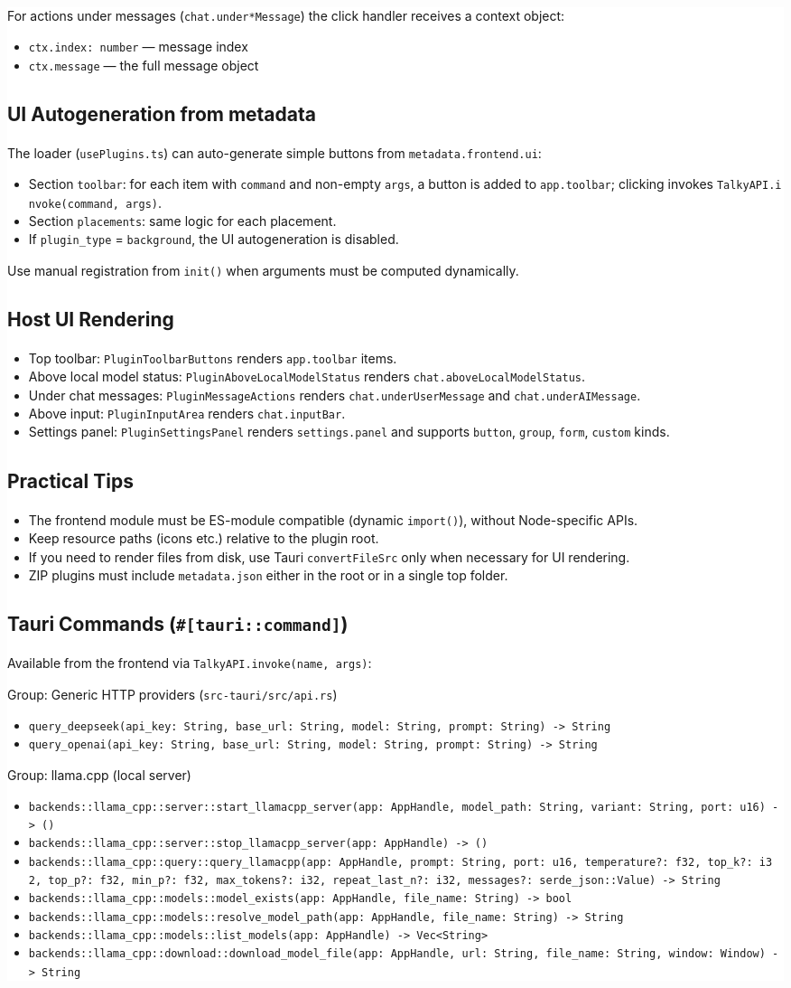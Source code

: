 For actions under messages (`chat.under*Message`) the click handler receives a context object:
- `ctx.index: number` — message index
- `ctx.message` — the full message object


## UI Autogeneration from metadata

The loader (`usePlugins.ts`) can auto-generate simple buttons from `metadata.frontend.ui`:
- Section `toolbar`: for each item with `command` and non-empty `args`, a button is added to `app.toolbar`; clicking invokes `TalkyAPI.invoke(command, args)`.
- Section `placements`: same logic for each placement.
- If `plugin_type` = `background`, the UI autogeneration is disabled.

Use manual registration from `init()` when arguments must be computed dynamically.


## Host UI Rendering

- Top toolbar: `PluginToolbarButtons` renders `app.toolbar` items.
- Above local model status: `PluginAboveLocalModelStatus` renders `chat.aboveLocalModelStatus`.
- Under chat messages: `PluginMessageActions` renders `chat.underUserMessage` and `chat.underAIMessage`.
- Above input: `PluginInputArea` renders `chat.inputBar`.
- Settings panel: `PluginSettingsPanel` renders `settings.panel` and supports `button`, `group`, `form`, `custom` kinds.


## Practical Tips

- The frontend module must be ES-module compatible (dynamic `import()`), without Node-specific APIs.
- Keep resource paths (icons etc.) relative to the plugin root.
- If you need to render files from disk, use Tauri `convertFileSrc` only when necessary for UI rendering.
- ZIP plugins must include `metadata.json` either in the root or in a single top folder.


## Tauri Commands (`#[tauri::command]`)

Available from the frontend via `TalkyAPI.invoke(name, args)`:

Group: Generic HTTP providers (`src-tauri/src/api.rs`)
- `query_deepseek(api_key: String, base_url: String, model: String, prompt: String) -> String`
- `query_openai(api_key: String, base_url: String, model: String, prompt: String) -> String`

Group: llama.cpp (local server)
- `backends::llama_cpp::server::start_llamacpp_server(app: AppHandle, model_path: String, variant: String, port: u16) -> ()`
- `backends::llama_cpp::server::stop_llamacpp_server(app: AppHandle) -> ()`
- `backends::llama_cpp::query::query_llamacpp(app: AppHandle, prompt: String, port: u16, temperature?: f32, top_k?: i32, top_p?: f32, min_p?: f32, max_tokens?: i32, repeat_last_n?: i32, messages?: serde_json::Value) -> String`
- `backends::llama_cpp::models::model_exists(app: AppHandle, file_name: String) -> bool`
- `backends::llama_cpp::models::resolve_model_path(app: AppHandle, file_name: String) -> String`
- `backends::llama_cpp::models::list_models(app: AppHandle) -> Vec<String>`
- `backends::llama_cpp::download::download_model_file(app: AppHandle, url: String, file_name: String, window: Window) -> String`

